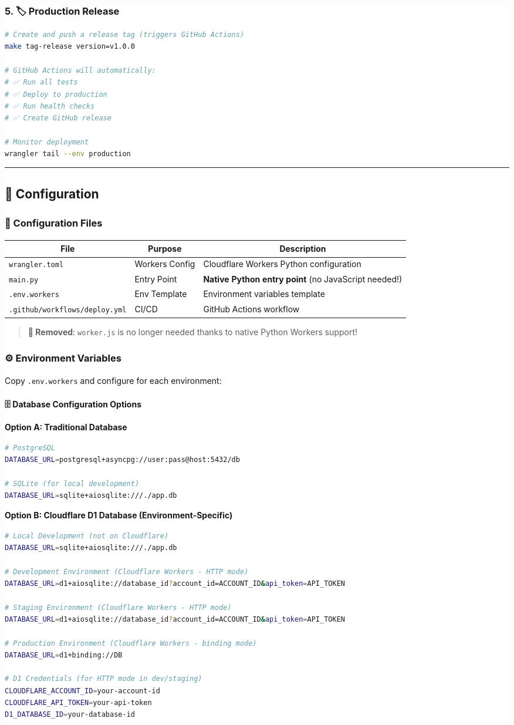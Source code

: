 ### 5. 🏷️ Production Release
```bash
# Create and push a release tag (triggers GitHub Actions)
make tag-release version=v1.0.0

# GitHub Actions will automatically:
# ✅ Run all tests
# ✅ Deploy to production
# ✅ Run health checks
# ✅ Create GitHub release

# Monitor deployment
wrangler tail --env production
```

---

## 🔧 Configuration

### 📁 Configuration Files

| File | Purpose | Description |
|------|---------|-------------|
| `wrangler.toml` | Workers Config | Cloudflare Workers Python configuration |
| `main.py` | Entry Point | **Native Python entry point** (no JavaScript needed!) |
| `.env.workers` | Env Template | Environment variables template |
| `.github/workflows/deploy.yml` | CI/CD | GitHub Actions workflow |

> **🎉 Removed**: `worker.js` is no longer needed thanks to native Python Workers support!

### ⚙️ Environment Variables

Copy `.env.workers` and configure for each environment:

#### 🗄️ Database Configuration Options

**Option A: Traditional Database**
```bash
# PostgreSQL
DATABASE_URL=postgresql+asyncpg://user:pass@host:5432/db

# SQLite (for local development)
DATABASE_URL=sqlite+aiosqlite:///./app.db
```

**Option B: Cloudflare D1 Database (Environment-Specific)**
```bash
# Local Development (not on Cloudflare)
DATABASE_URL=sqlite+aiosqlite:///./app.db

# Development Environment (Cloudflare Workers - HTTP mode)
DATABASE_URL=d1+aiosqlite://database_id?account_id=ACCOUNT_ID&api_token=API_TOKEN

# Staging Environment (Cloudflare Workers - HTTP mode)
DATABASE_URL=d1+aiosqlite://database_id?account_id=ACCOUNT_ID&api_token=API_TOKEN

# Production Environment (Cloudflare Workers - binding mode)
DATABASE_URL=d1+binding://DB

# D1 Credentials (for HTTP mode in dev/staging)
CLOUDFLARE_ACCOUNT_ID=your-account-id
CLOUDFLARE_API_TOKEN=your-api-token
D1_DATABASE_ID=your-database-id
```